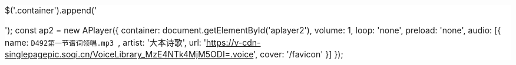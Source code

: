 $('.container').append('<div id=aplayer2></div>');
    const ap2 = new APlayer({
        container: document.getElementById('aplayer2'),
        volume: 1,
        loop: 'none',
        preload: 'none',
        audio: [{
            name: `D492第一节谱词领唱.mp3
`,
            artist: '大本诗歌',
            url: 'https://v-cdn-singlepagepic.soqi.cn/VoiceLibrary_MzE4NTk4MjM5ODI=.voice',
            cover: '/favicon'
        }]
    });
    
</script>
